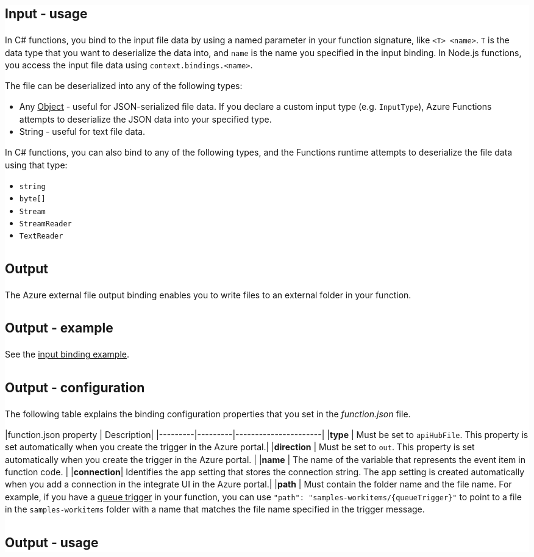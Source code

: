 ## Input - usage

In C# functions, you bind to the input file data by using a named parameter in your function signature, like `<T> <name>`. `T` is the data type that you want to deserialize the data into, and `name` is the name you specified in the input binding. In Node.js functions, you access the input file data using `context.bindings.<name>`.

The file can be deserialized into any of the following types:

* Any [Object](https://msdn.microsoft.com/library/system.object.aspx) - useful for JSON-serialized file data.
  If you declare a custom input type (e.g. `InputType`), Azure Functions attempts to deserialize the JSON data
  into your specified type.
* String - useful for text file data.

In C# functions, you can also bind to any of the following types, and the Functions runtime attempts to deserialize the file data using that type:

* `string`
* `byte[]`
* `Stream`
* `StreamReader`
* `TextReader`

## Output

The Azure external file output binding enables you to write files to an external folder in your function.

## Output - example

See the [input binding example](#input---example).

## Output - configuration

The following table explains the binding configuration properties that you set in the *function.json* file.

|function.json property | Description|
|---------|---------|----------------------|
|**type** | Must be set to `apiHubFile`. This property is set automatically when you create the trigger in the Azure portal.|
|**direction** | Must be set to `out`. This property is set automatically when you create the trigger in the Azure portal. |
|**name** | The name of the variable that represents the event item in function code. | 
|**connection**| Identifies the app setting that stores the connection string. The app setting is created automatically when you add a connection in the integrate UI in the Azure portal.|
|**path** | Must contain the folder name and the file name. For example, if you have a [queue trigger](functions-bindings-storage-queue.md) in your function, you can use `"path": "samples-workitems/{queueTrigger}"` to point to a file in the `samples-workitems` folder with a name that matches the file name specified in the trigger message.   

## Output - usage
